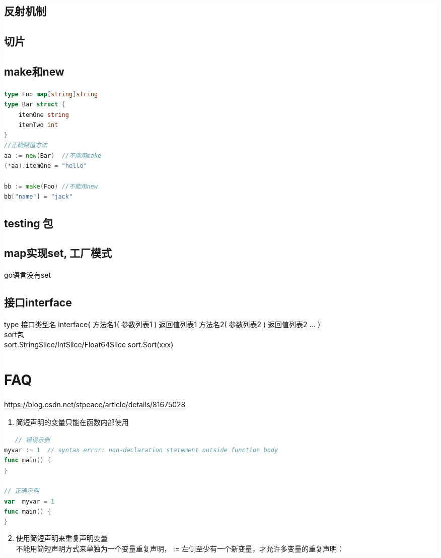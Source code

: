 ## 反射机制  


## 切片  

## make和new  
```go
type Foo map[string]string
type Bar struct {
    itemOne string
    itemTwo int
}
//正确赋值方法
aa := new(Bar)  //不能用make
(*aa).itemOne = "hello"

bb := make(Foo) //不能用new
bb["name"] = "jack"


```


## testing 包  


## map实现set, 工厂模式
go语言没有set


## 接口interface  
type 接口类型名 interface{
    方法名1( 参数列表1 ) 返回值列表1
    方法名2( 参数列表2 ) 返回值列表2
    …
}  
sort包  
sort.StringSlice/IntSlice/Float64Slice  sort.Sort(xxx)


# FAQ  
https://blog.csdn.net/stpeace/article/details/81675028  
1. 简短声明的变量只能在函数内部使用  
```go
   // 错误示例
myvar := 1	// syntax error: non-declaration statement outside function body
func main() {
}
 
// 正确示例
var  myvar = 1
func main() {
}
```
2. 使用简短声明来重复声明变量  
不能用简短声明方式来单独为一个变量重复声明， := 左侧至少有一个新变量，才允许多变量的重复声明：
